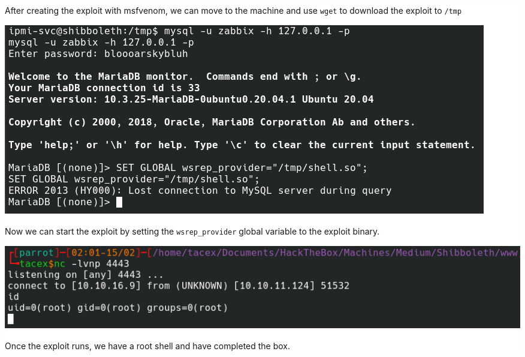 After creating the exploit with msfvenom, we can move to the machine and use `wget` to download the exploit to `/tmp`

<p align="left";>
    <img width="" src="img/start-SQL-exploit.png" alt="SQL Login">
</p>

Now we can start the exploit by setting the `wsrep_provider` global variable to the exploit binary.

<p align="left";>
    <img width="" src="img/root.png" alt="Root">
</p>

Once the exploit runs, we have a root shell and have completed the box.

<p align="center";>